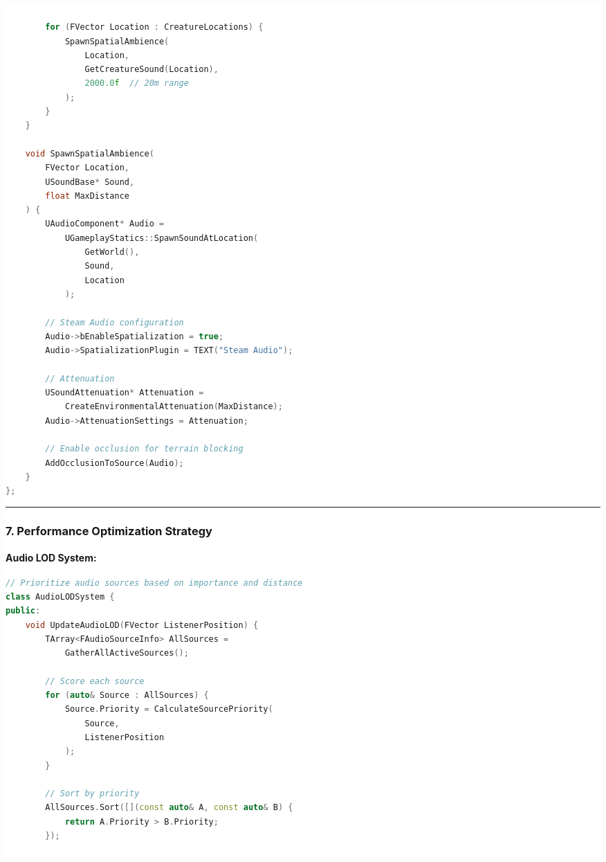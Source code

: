 ```cpp
        
        for (FVector Location : CreatureLocations) {
            SpawnSpatialAmbience(
                Location,
                GetCreatureSound(Location),
                2000.0f  // 20m range
            );
        }
    }
    
    void SpawnSpatialAmbience(
        FVector Location,
        USoundBase* Sound,
        float MaxDistance
    ) {
        UAudioComponent* Audio = 
            UGameplayStatics::SpawnSoundAtLocation(
                GetWorld(),
                Sound,
                Location
            );
        
        // Steam Audio configuration
        Audio->bEnableSpatialization = true;
        Audio->SpatializationPlugin = TEXT("Steam Audio");
        
        // Attenuation
        USoundAttenuation* Attenuation = 
            CreateEnvironmentalAttenuation(MaxDistance);
        Audio->AttenuationSettings = Attenuation;
        
        // Enable occlusion for terrain blocking
        AddOcclusionToSource(Audio);
    }
};
```

---

### 7. Performance Optimization Strategy

**Audio LOD System:**

```cpp
// Prioritize audio sources based on importance and distance
class AudioLODSystem {
public:
    void UpdateAudioLOD(FVector ListenerPosition) {
        TArray<FAudioSourceInfo> AllSources = 
            GatherAllActiveSources();
        
        // Score each source
        for (auto& Source : AllSources) {
            Source.Priority = CalculateSourcePriority(
                Source,
                ListenerPosition
            );
        }
        
        // Sort by priority
        AllSources.Sort([](const auto& A, const auto& B) {
            return A.Priority > B.Priority;
        });
        
```